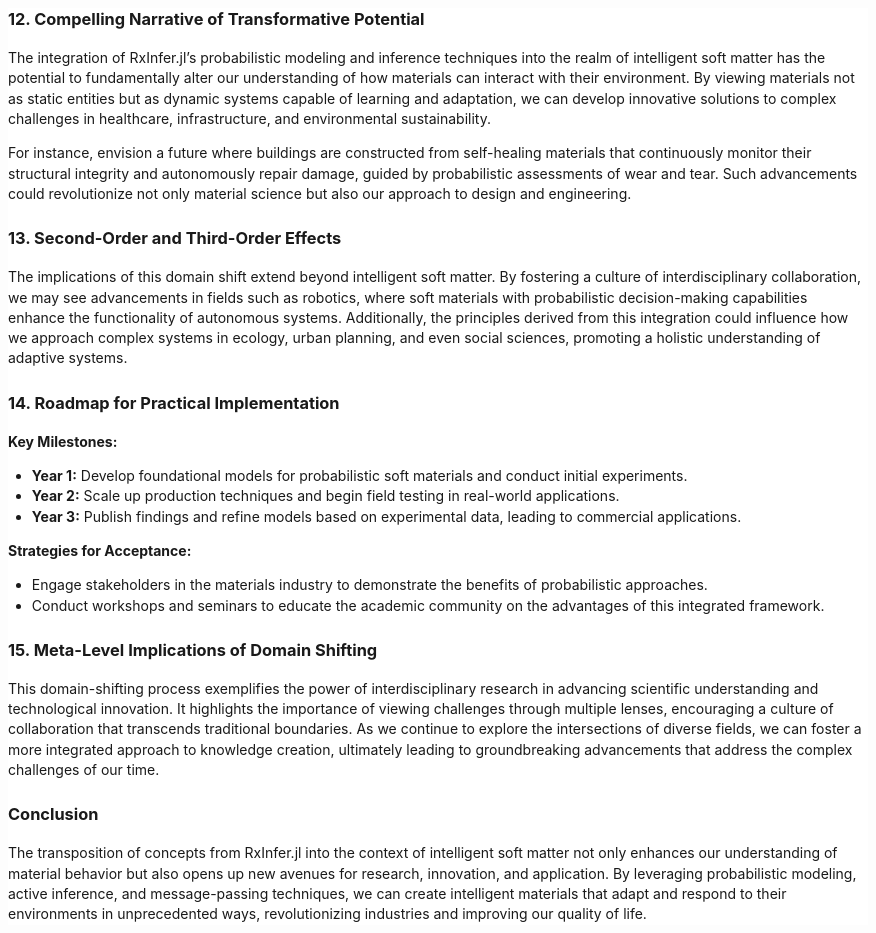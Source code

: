 ### 12. Compelling Narrative of Transformative Potential

The integration of RxInfer.jl’s probabilistic modeling and inference techniques into the realm of intelligent soft matter has the potential to fundamentally alter our understanding of how materials can interact with their environment. By viewing materials not as static entities but as dynamic systems capable of learning and adaptation, we can develop innovative solutions to complex challenges in healthcare, infrastructure, and environmental sustainability. 

For instance, envision a future where buildings are constructed from self-healing materials that continuously monitor their structural integrity and autonomously repair damage, guided by probabilistic assessments of wear and tear. Such advancements could revolutionize not only material science but also our approach to design and engineering.

### 13. Second-Order and Third-Order Effects

The implications of this domain shift extend beyond intelligent soft matter. By fostering a culture of interdisciplinary collaboration, we may see advancements in fields such as robotics, where soft materials with probabilistic decision-making capabilities enhance the functionality of autonomous systems. Additionally, the principles derived from this integration could influence how we approach complex systems in ecology, urban planning, and even social sciences, promoting a holistic understanding of adaptive systems.

### 14. Roadmap for Practical Implementation

**Key Milestones:**
- **Year 1:** Develop foundational models for probabilistic soft materials and conduct initial experiments.
- **Year 2:** Scale up production techniques and begin field testing in real-world applications.
- **Year 3:** Publish findings and refine models based on experimental data, leading to commercial applications.

**Strategies for Acceptance:**
- Engage stakeholders in the materials industry to demonstrate the benefits of probabilistic approaches.
- Conduct workshops and seminars to educate the academic community on the advantages of this integrated framework.

### 15. Meta-Level Implications of Domain Shifting

This domain-shifting process exemplifies the power of interdisciplinary research in advancing scientific understanding and technological innovation. It highlights the importance of viewing challenges through multiple lenses, encouraging a culture of collaboration that transcends traditional boundaries. As we continue to explore the intersections of diverse fields, we can foster a more integrated approach to knowledge creation, ultimately leading to groundbreaking advancements that address the complex challenges of our time.

### Conclusion

The transposition of concepts from RxInfer.jl into the context of intelligent soft matter not only enhances our understanding of material behavior but also opens up new avenues for research, innovation, and application. By leveraging probabilistic modeling, active inference, and message-passing techniques, we can create intelligent materials that adapt and respond to their environments in unprecedented ways, revolutionizing industries and improving our quality of life.
